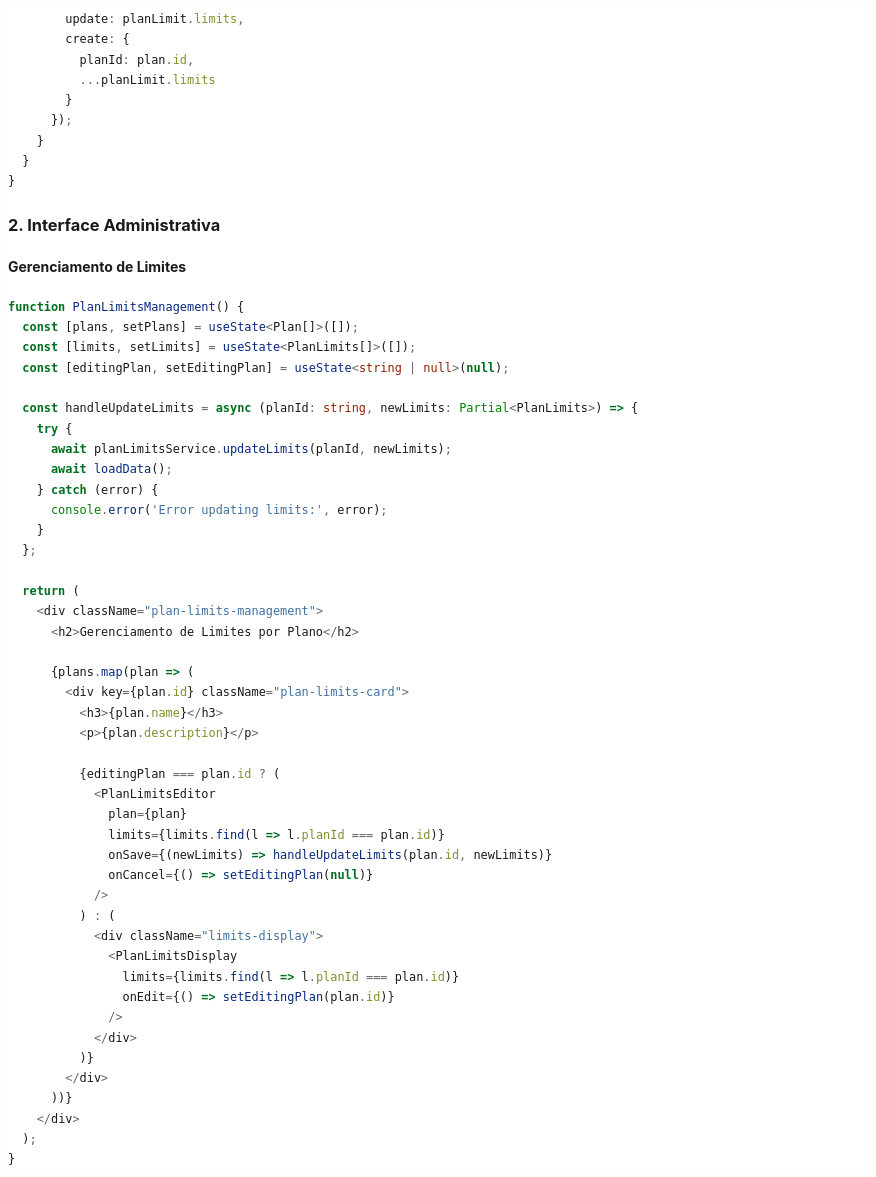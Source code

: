 ```typescript
        update: planLimit.limits,
        create: {
          planId: plan.id,
          ...planLimit.limits
        }
      });
    }
  }
}
```

### 2. Interface Administrativa

#### Gerenciamento de Limites
```typescript
function PlanLimitsManagement() {
  const [plans, setPlans] = useState<Plan[]>([]);
  const [limits, setLimits] = useState<PlanLimits[]>([]);
  const [editingPlan, setEditingPlan] = useState<string | null>(null);

  const handleUpdateLimits = async (planId: string, newLimits: Partial<PlanLimits>) => {
    try {
      await planLimitsService.updateLimits(planId, newLimits);
      await loadData();
    } catch (error) {
      console.error('Error updating limits:', error);
    }
  };

  return (
    <div className="plan-limits-management">
      <h2>Gerenciamento de Limites por Plano</h2>
      
      {plans.map(plan => (
        <div key={plan.id} className="plan-limits-card">
          <h3>{plan.name}</h3>
          <p>{plan.description}</p>
          
          {editingPlan === plan.id ? (
            <PlanLimitsEditor
              plan={plan}
              limits={limits.find(l => l.planId === plan.id)}
              onSave={(newLimits) => handleUpdateLimits(plan.id, newLimits)}
              onCancel={() => setEditingPlan(null)}
            />
          ) : (
            <div className="limits-display">
              <PlanLimitsDisplay
                limits={limits.find(l => l.planId === plan.id)}
                onEdit={() => setEditingPlan(plan.id)}
              />
            </div>
          )}
        </div>
      ))}
    </div>
  );
}
```
